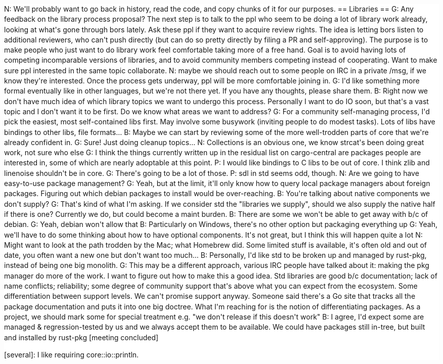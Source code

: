 N: We'll probably want to go back in history, read the code, and copy chunks of it for our purposes.
== Libraries ==
G: Any feedback on the library process proposal? The next step is to talk to the ppl who seem to be doing a lot of library work already, looking at what's gone through bors lately. Ask these ppl if they want to acquire review rights. The idea is letting bors listen to additional reviewers, who can't push directly (but can do so pretty directly by filing a PR and self-approving). The purpose is to make people who just want to do library work feel comfortable taking more of a free hand.
Goal is to avoid having lots of competing incomparable versions of libraries, and to avoid community members competing instead of cooperating. Want to make sure ppl interested in the same topic collaborate.
N: maybe we should reach out to some people on IRC in a private /msg, if we know they're interested. Once the process gets underway, ppl will be more comfortable joining in.
G: I'd like something more formal eventually like in other languages, but we're not there yet. If you have any thoughts, please share them.
B: Right now we don't have much idea of which library topics we want to undergo this process. Personally I want to do IO soon, but that's a vast topic and I don't want it to be first. Do we know what areas we want to address?
G: For a community self-managing process, I'd pick the easiest, most self-contained libs first. May involve some busywork (inviting people to do modest tasks). Lots of libs have bindings to other libs, file formats...
B: Maybe we can start by reviewing some of the more well-trodden parts of core that we're already confident in.
G: Sure! Just doing cleanup topics...
N: Collections is an obvious one, we know strcat's been doing great work, not sure who else
G: I think the things currently written up in the residual list on cargo-central are packages people are interested in, some of which are nearly adoptable at this point.
P: I would like bindings to C libs to be out of core. I think zlib and linenoise shouldn't be in core.
G: There's going to be a lot of those.
P: sdl in std seems odd, though.
N: Are we going to have easy-to-use package management?
G: Yeah, but at the limit, it'll only know how to query local package managers about foreign packages. Figuring out which debian packages to install would be over-reaching.
B: You're talking about native components we don't supply?
G: That's kind of what I'm asking. If we consider std the "libraries we supply", should we also supply the native half if there is one? Currently we do, but could become a maint burden.
B: There are some we won't be able to get away with b/c of debian. 
G: Yeah, debian won't allow that
B:  Particularly on Windows, there's no other option but packaging everything up
G: Yeah, we'll have to do some thinking about how to have optional components. It's not great, but I think this will happen quite a lot
N: Might want to look at the path trodden by the Mac; what Homebrew did. Some limited stuff is available, it's often old and out of date, you often want a new one but don't want too much...
B: Personally, I'd like std to be broken up and managed by rust-pkg, instead of being one big monolith. 
G: This may be a different approach, various IRC people have talked about it: making the pkg manager do more of the work. I want to figure out how to make this a good idea. Std libraries are good b/c documentation; lack of name conflicts; reliability; some degree of community support that's above what you can expect from the ecosystem. Some differentiation between support levels. We can't promise support anyway.
Someone said there's a Go site that tracks all the package documentation and puts it into one big doctree. What I'm reaching for is the notion of differentiating packages. As a project, we should mark some for special treatment e.g. "we don't release if this doesn't work"
B: I agree, I'd expect some are managed & regression-tested by us and we always accept them to be available.
We could have packages still in-tree, but built and installed by rust-pkg
[meeting concluded]


[several]: I like requiring core::io::println.